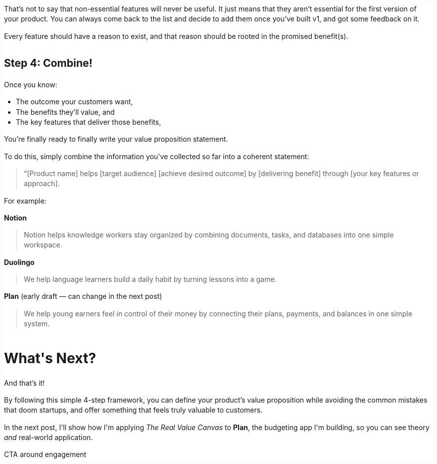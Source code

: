 That’s not to say that non-essential features will never be useful. It just means that they aren’t essential for the first version of your product. You can always come back to the list and decide to add them once you’ve built v1, and got some feedback on it.

Every feature should have a reason to exist, and that reason should be rooted in the promised benefit(s).

## Step 4: Combine!

Once you know:

- The outcome your customers want,
- The benefits they’ll value, and
- The key features that deliver those benefits,

You’re finally ready to finally write your value proposition statement.

To do this, simply combine the information you’ve collected so far into a coherent statement:

> “[Product name] helps [target audience] [achieve desired outcome] by [delivering benefit] through [your key features or approach].
> 

For example:

**Notion**

> Notion helps knowledge workers stay organized by combining documents, tasks, and databases into one simple workspace.
> 

**Duolingo**

> We help language learners build a daily habit by turning lessons into a game.
> 

**Plan** (early draft — can change in the next post)

> We help young earners feel in control of their money by connecting their plans, payments, and balances in one simple system.
> 

# What's Next?

And that’s it!

By following this simple 4-step framework, you can define your product’s value proposition while avoiding the common mistakes that doom startups, and offer something that feels truly valuable to customers.

In the next post, I'll show how I'm applying *The Real Value Canvas* to **Plan**, the budgeting app I'm building, so you can see theory *and* real-world application.

CTA around engagement
